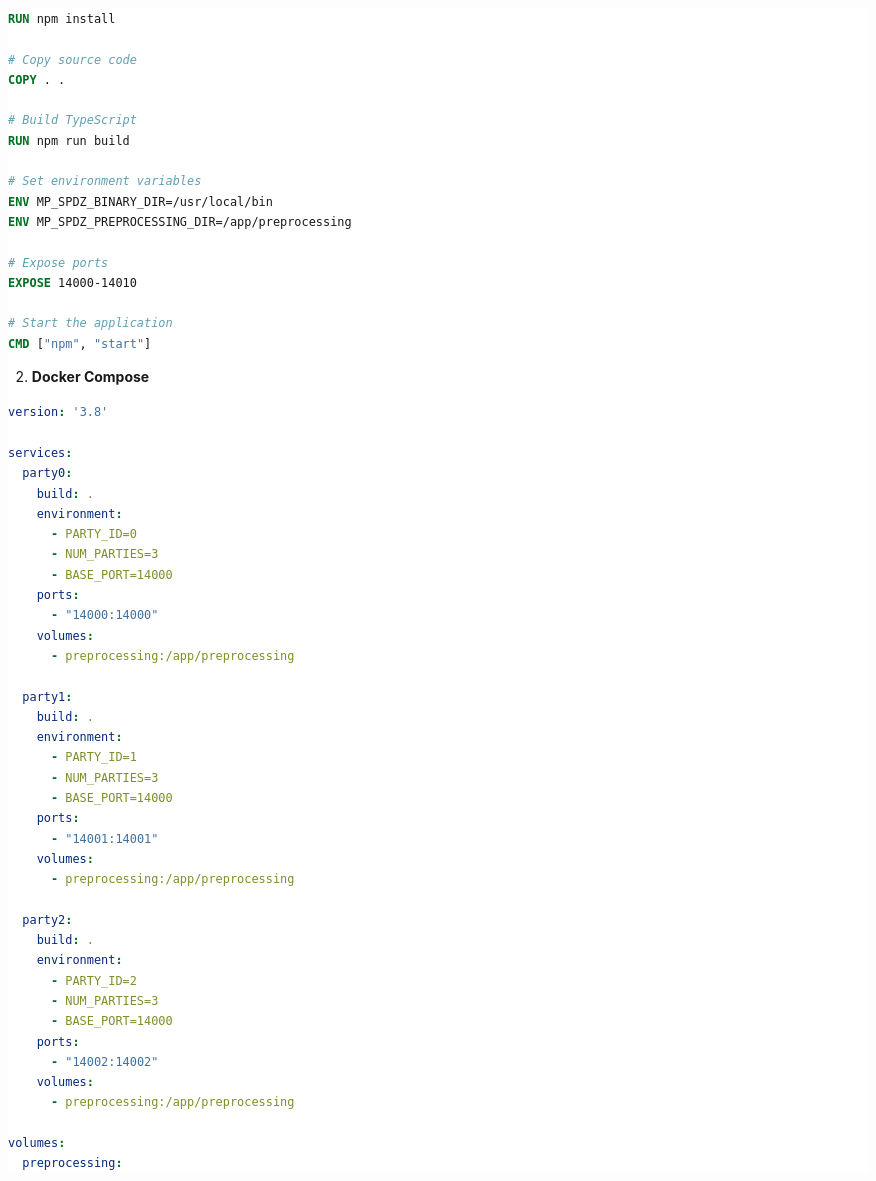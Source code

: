 ```dockerfile
RUN npm install

# Copy source code
COPY . .

# Build TypeScript
RUN npm run build

# Set environment variables
ENV MP_SPDZ_BINARY_DIR=/usr/local/bin
ENV MP_SPDZ_PREPROCESSING_DIR=/app/preprocessing

# Expose ports
EXPOSE 14000-14010

# Start the application
CMD ["npm", "start"]
```

2. **Docker Compose**

```yaml
version: '3.8'

services:
  party0:
    build: .
    environment:
      - PARTY_ID=0
      - NUM_PARTIES=3
      - BASE_PORT=14000
    ports:
      - "14000:14000"
    volumes:
      - preprocessing:/app/preprocessing

  party1:
    build: .
    environment:
      - PARTY_ID=1
      - NUM_PARTIES=3
      - BASE_PORT=14000
    ports:
      - "14001:14001"
    volumes:
      - preprocessing:/app/preprocessing

  party2:
    build: .
    environment:
      - PARTY_ID=2
      - NUM_PARTIES=3
      - BASE_PORT=14000
    ports:
      - "14002:14002"
    volumes:
      - preprocessing:/app/preprocessing

volumes:
  preprocessing:
```
